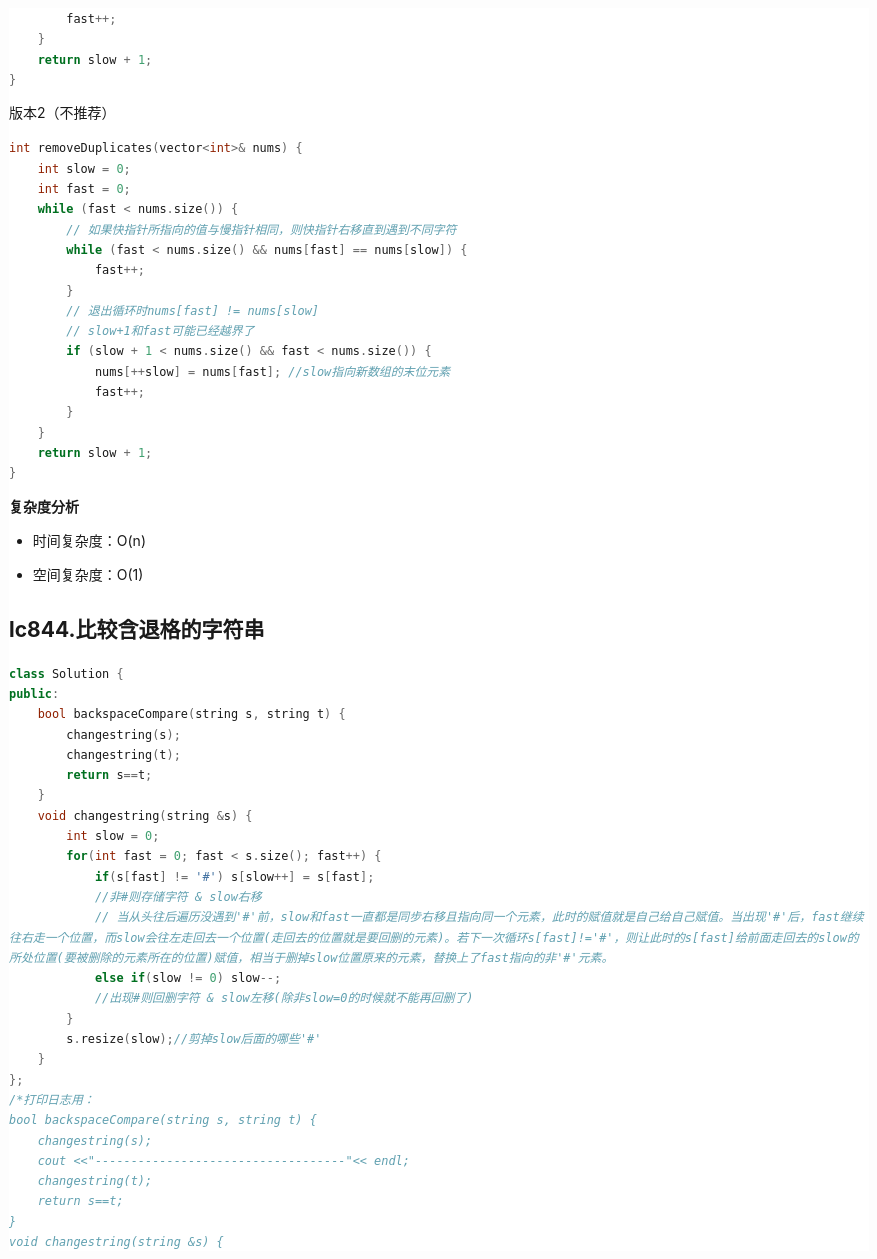 ```cpp
        fast++;
    }
    return slow + 1;
}
```

版本2（不推荐）

```cpp
int removeDuplicates(vector<int>& nums) {
    int slow = 0;
    int fast = 0;
    while (fast < nums.size()) {
        // 如果快指针所指向的值与慢指针相同，则快指针右移直到遇到不同字符
        while (fast < nums.size() && nums[fast] == nums[slow]) {
            fast++;
        }
        // 退出循环时nums[fast] != nums[slow]
        // slow+1和fast可能已经越界了
        if (slow + 1 < nums.size() && fast < nums.size()) {
            nums[++slow] = nums[fast]; //slow指向新数组的末位元素
            fast++;
        }
    }
    return slow + 1;
}
```

**复杂度分析**

- 时间复杂度：O(n)  

- 空间复杂度：O(1)

## lc844.比较含退格的字符串

```c++
class Solution {
public:
    bool backspaceCompare(string s, string t) {
        changestring(s);
        changestring(t);
        return s==t;
    }
    void changestring(string &s) {
        int slow = 0;
        for(int fast = 0; fast < s.size(); fast++) {
            if(s[fast] != '#') s[slow++] = s[fast];
            //非#则存储字符 & slow右移
            // 当从头往后遍历没遇到'#'前，slow和fast一直都是同步右移且指向同一个元素，此时的赋值就是自己给自己赋值。当出现'#'后，fast继续往右走一个位置，而slow会往左走回去一个位置(走回去的位置就是要回删的元素)。若下一次循环s[fast]!='#'，则让此时的s[fast]给前面走回去的slow的所处位置(要被删除的元素所在的位置)赋值，相当于删掉slow位置原来的元素，替换上了fast指向的非'#'元素。
            else if(slow != 0) slow--;
            //出现#则回删字符 & slow左移(除非slow=0的时候就不能再回删了)
        }
        s.resize(slow);//剪掉slow后面的哪些'#'
    }
};
/*打印日志用：
bool backspaceCompare(string s, string t) {
    changestring(s);
    cout <<"-----------------------------------"<< endl;
    changestring(t);
    return s==t;
}
void changestring(string &s) {
```